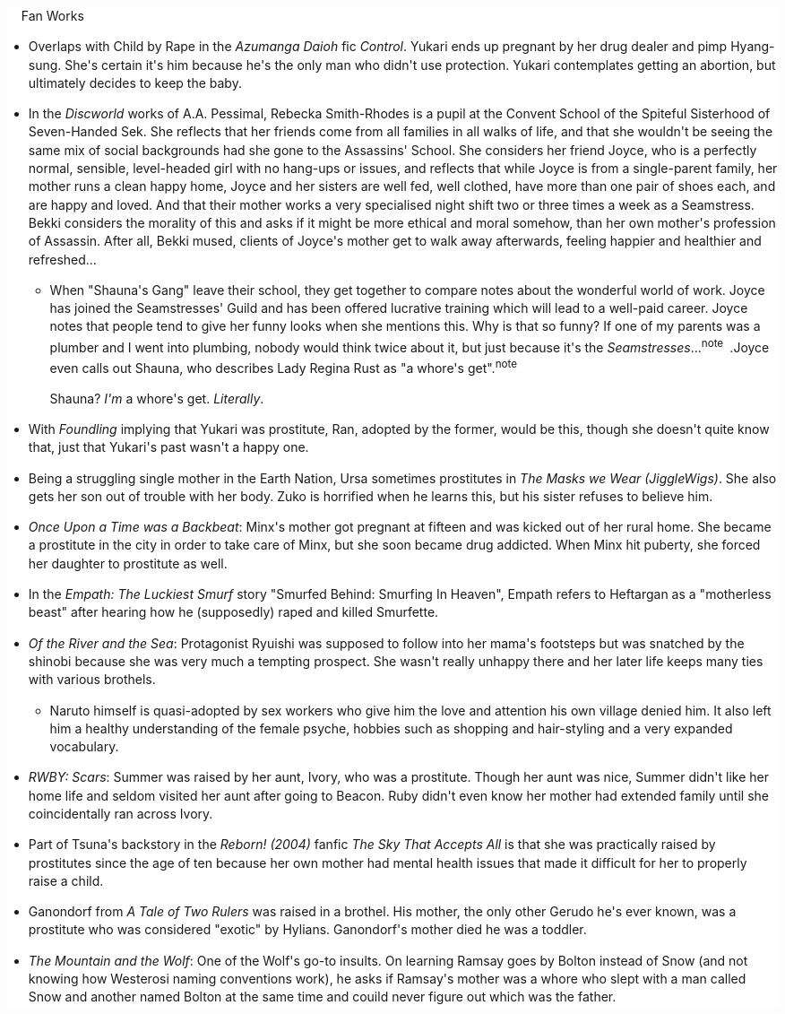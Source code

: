     Fan Works 

-   Overlaps with Child by Rape in the _Azumanga Daioh_ fic _Control_. Yukari ends up pregnant by her drug dealer and pimp Hyang-sung. She's certain it's him because he's the only man who didn't use protection. Yukari contemplates getting an abortion, but ultimately decides to keep the baby.
-   In the _Discworld_ works of A.A. Pessimal, Rebecka Smith-Rhodes is a pupil at the Convent School of the Spiteful Sisterhood of Seven-Handed Sek. She reflects that her friends come from all families in all walks of life, and that she wouldn't be seeing the same mix of social backgrounds had she gone to the Assassins' School. She considers her friend Joyce, who is a perfectly normal, sensible, level-headed girl with no hang-ups or issues, and reflects that while Joyce is from a single-parent family, her mother runs a clean happy home, Joyce and her sisters are well fed, well clothed, have more than one pair of shoes each, and are happy and loved. And that their mother works a very specialised night shift two or three times a week as a Seamstress. Bekki considers the morality of this and asks if it might be more ethical and moral somehow, than her own mother's profession of Assassin. After all, Bekki mused, clients of Joyce's mother get to walk away afterwards, feeling happier and healthier and refreshed...
    -   When "Shauna's Gang" leave their school, they get together to compare notes about the wonderful world of work. Joyce has joined the Seamstresses' Guild and has been offered lucrative training which will lead to a well-paid career. Joyce notes that people tend to give her funny looks when she mentions this. Why is that so funny? If one of my parents was a plumber and I went into plumbing, nobody would think twice about it, but just because it's the _Seamstresses_...<sup>note&nbsp;</sup> .Joyce even calls out Shauna, who describes Lady Regina Rust as "a whore's get".<sup>note&nbsp;</sup> 
        
        Shauna? _I'm_ a whore's get. _Literally_.
        
-   With _Foundling_ implying that Yukari was prostitute, Ran, adopted by the former, would be this, though she doesn't quite know that, just that Yukari's past wasn't a happy one.
-   Being a struggling single mother in the Earth Nation, Ursa sometimes prostitutes in _The Masks we Wear (JiggleWigs)_. She also gets her son out of trouble with her body. Zuko is horrified when he learns this, but his sister refuses to believe him.
-   _Once Upon a Time was a Backbeat_: Minx's mother got pregnant at fifteen and was kicked out of her rural home. She became a prostitute in the city in order to take care of Minx, but she soon became drug addicted. When Minx hit puberty, she forced her daughter to prostitute as well.
-   In the _Empath: The Luckiest Smurf_ story "Smurfed Behind: Smurfing In Heaven", Empath refers to Heftargan as a "motherless beast" after hearing how he (supposedly) raped and killed Smurfette.
-   _Of the River and the Sea_: Protagonist Ryuishi was supposed to follow into her mama's footsteps but was snatched by the shinobi because she was very much a tempting prospect. She wasn't really unhappy there and her later life keeps many ties with various brothels.
    -   Naruto himself is quasi-adopted by sex workers who give him the love and attention his own village denied him. It also left him a healthy understanding of the female psyche, hobbies such as shopping and hair-styling and a very expanded vocabulary.
-   _RWBY: Scars_: Summer was raised by her aunt, Ivory, who was a prostitute. Though her aunt was nice, Summer didn't like her home life and seldom visited her aunt after going to Beacon. Ruby didn't even know her mother had extended family until she coincidentally ran across Ivory.
-   Part of Tsuna's backstory in the _Reborn! (2004)_ fanfic _The Sky That Accepts All_ is that she was practically raised by prostitutes since the age of ten because her own mother had mental health issues that made it difficult for her to properly raise a child.
-   Ganondorf from _A Tale of Two Rulers_ was raised in a brothel. His mother, the only other Gerudo he's ever known, was a prostitute who was considered "exotic" by Hylians. Ganondorf's mother died he was a toddler.
-   _The Mountain and the Wolf_: One of the Wolf's go-to insults. On learning Ramsay goes by Bolton instead of Snow (and not knowing how Westerosi naming conventions work), he asks if Ramsay's mother was a whore who slept with a man called Snow and another named Bolton at the same time and couild never figure out which was the father.
